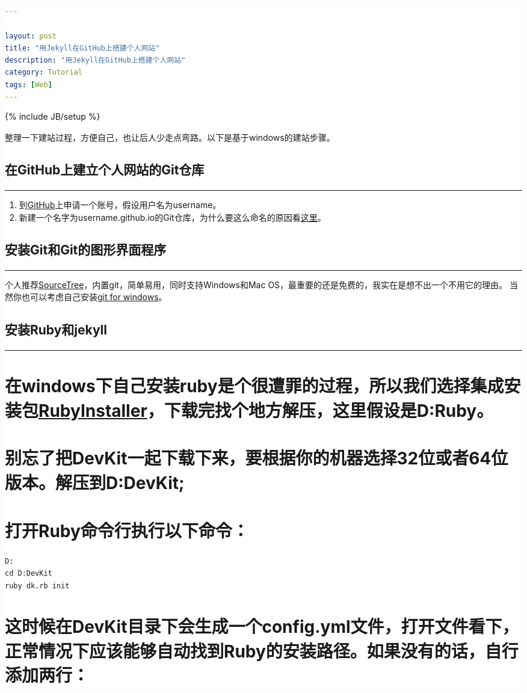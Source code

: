 ```yaml
---

layout: post
title: "用Jekyll在GitHub上搭建个人网站"
description: "用Jekyll在GitHub上搭建个人网站"
category: Tutorial
tags: [Web]
---
```

{% include JB/setup %}

整理一下建站过程，方便自己，也让后人少走点弯路。以下是基于windows的建站步骤。

在GitHub上建立个人网站的Git仓库
-------------------------------

------------------------------------------------------------------------

1.  到[GitHub](https://github.com/)上申请一个账号，假设用户名为username。
2.  新建一个名字为username.github.io的Git仓库，为什么要这么命名的原因看[这里](https://help.github.com/articles/user-organization-and-project-pages/)。

安装Git和Git的图形界面程序
--------------------------

------------------------------------------------------------------------

个人推荐[SourceTree](http://sourcetreeapp.com/)，内置git，简单易用，同时支持Windows和Mac OS，最重要的还是免费的，我实在是想不出一个不用它的理由。
当然你也可以考虑自己安装[git for windows](http://msysgit.github.io/)。

安装Ruby和jekyll
----------------

------------------------------------------------------------------------

# 在windows下自己安装ruby是个很遭罪的过程，所以我们选择集成安装包[RubyInstaller](http://rubyinstaller.org/)，下载完找个地方解压，这里假设是**D:Ruby**。

# 别忘了把DevKit一起下载下来，要根据你的机器选择32位或者64位版本。解压到**D:DevKit**;

# 打开Ruby命令行执行以下命令：

    D:
    cd D:DevKit
    ruby dk.rb init

# 这时候在DevKit目录下会生成一个**config.yml**文件，打开文件看下，正常情况下应该能够自动找到Ruby的安装路径。如果没有的话，自行添加两行：
